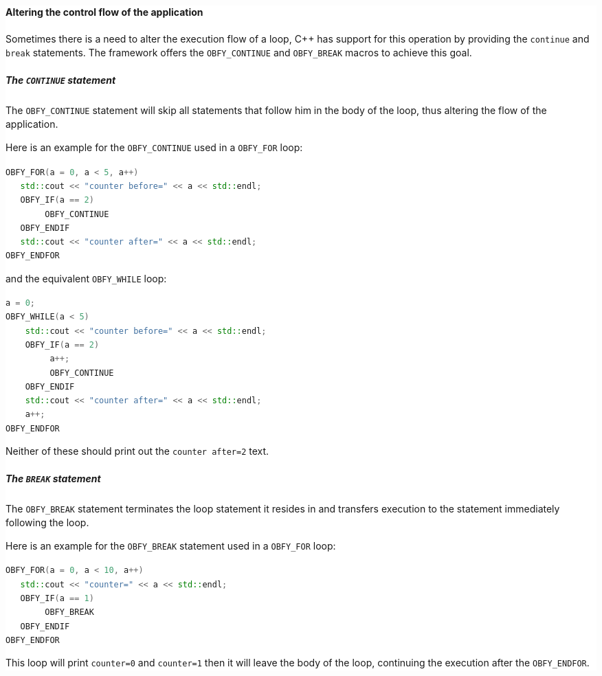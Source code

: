 #### Altering the control flow of the application

Sometimes there is a need to alter the execution flow of a loop, C++ has support for this operation by providing the `continue` and `break` statements. The framework offers the `OBFY_CONTINUE` and `OBFY_BREAK` macros to achieve this goal.

##### The `CONTINUE` statement

The `OBFY_CONTINUE` statement will skip all statements that follow him in the body of the loop, thus altering the flow of the application.

Here is an example for the `OBFY_CONTINUE` used in a `OBFY_FOR` loop:

```cpp
OBFY_FOR(a = 0, a < 5, a++)
   std::cout << "counter before=" << a << std::endl;
   OBFY_IF(a == 2)
        OBFY_CONTINUE
   OBFY_ENDIF
   std::cout << "counter after=" << a << std::endl;
OBFY_ENDFOR
```

and the equivalent `OBFY_WHILE` loop:

```cpp
a = 0;
OBFY_WHILE(a < 5)
    std::cout << "counter before=" << a << std::endl;
    OBFY_IF(a == 2)
         a++;
         OBFY_CONTINUE
    OBFY_ENDIF
    std::cout << "counter after=" << a << std::endl;
    a++;
OBFY_ENDFOR
```

Neither of these should print out the `counter after=2` text.

##### The `BREAK` statement

The `OBFY_BREAK` statement terminates the loop statement it resides in and transfers execution to the statement immediately following the loop.

Here is an example for the `OBFY_BREAK` statement used in a `OBFY_FOR` loop:

```cpp
OBFY_FOR(a = 0, a < 10, a++)
   std::cout << "counter=" << a << std::endl;
   OBFY_IF(a == 1)
        OBFY_BREAK
   OBFY_ENDIF
OBFY_ENDFOR
```

This loop will print `counter=0` and `counter=1` then it will leave the body of the loop, continuing the execution after the `OBFY_ENDFOR`.
